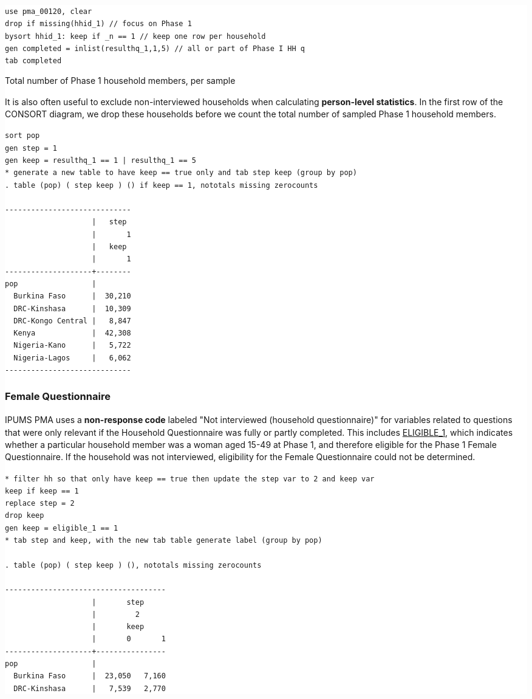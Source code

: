 ```{stata}
use pma_00120, clear
drop if missing(hhid_1) // focus on Phase 1
bysort hhid_1: keep if _n == 1 // keep one row per household
gen completed = inlist(resulthq_1,1,5) // all or part of Phase I HH q
tab completed
```

<aside>
Total number of Phase 1 household members, per sample
</aside>

It is also often useful to exclude non-interviewed households when calculating **person-level statistics**. In the first row of the CONSORT diagram, we drop these households before we count the total number of sampled Phase 1 household members. 

```{stata}
sort pop
gen step = 1
gen keep = resulthq_1 == 1 | resulthq_1 == 5
* generate a new table to have keep == true only and tab step keep (group by pop)
. table (pop) ( step keep ) () if keep == 1, nototals missing zerocounts

-----------------------------
                    |   step 
                    |       1
                    |   keep 
                    |       1
--------------------+--------
pop                 |        
  Burkina Faso      |  30,210
  DRC-Kinshasa      |  10,309
  DRC-Kongo Central |   8,847
  Kenya             |  42,308
  Nigeria-Kano      |   5,722
  Nigeria-Lagos     |   6,062
-----------------------------
```

### Female Questionnaire 

IPUMS PMA uses a **non-response code** labeled "Not interviewed (household questionnaire)" for variables related to questions that were only relevant if the Household Questionnaire was fully or partly completed. This includes [ELIGIBLE_1](https://pma.ipums.org/pma-action/variables/ELIGIBLE), which indicates whether a particular household member was a woman aged 15-49 at Phase 1, and therefore eligible for the Phase 1 Female Questionnaire. If the household was not interviewed, eligibility for the Female Questionnaire could not be determined.

```{stata}
* filter hh so that only have keep == true then update the step var to 2 and keep var
keep if keep == 1
replace step = 2
drop keep
gen keep = eligible_1 == 1
* tab step and keep, with the new tab table generate label (group by pop)

. table (pop) ( step keep ) (), nototals missing zerocounts

-------------------------------------
                    |       step     
                    |         2      
                    |       keep     
                    |       0       1
--------------------+----------------
pop                 |                
  Burkina Faso      |  23,050   7,160
  DRC-Kinshasa      |   7,539   2,770
```